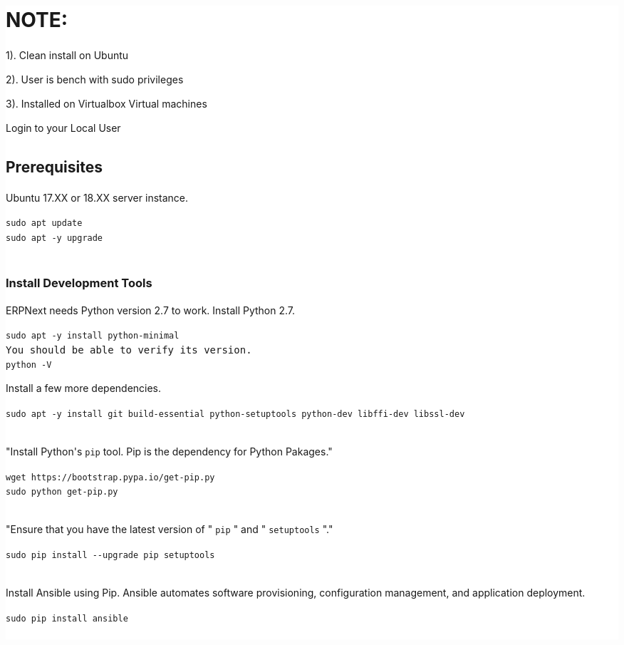 <h1>NOTE:</h1>
<p>1). Clean install on Ubuntu</p>
<p>2). User is bench with sudo privileges </p>
<p>3). Installed on Virtualbox Virtual machines</p>

Login to your Local User

<h2>Prerequisites</h2>

Ubuntu 17.XX or 18.XX server instance.
<pre>
<code>sudo apt update
sudo apt -y upgrade
</code>
</pre>

<h3>Install Development Tools</h3>

<p>ERPNext needs Python version 2.7 to work. Install Python 2.7.</p>
<pre>
<code>sudo apt -y install python-minimal</code>
You should be able to verify its version.
<code>python -V</code>
</pre>

Install a few more dependencies.
<pre>
<code>sudo apt -y install git build-essential python-setuptools python-dev libffi-dev libssl-dev
</code>
</pre>

<p>"Install Python's <code>pip</code> tool. Pip is the dependency for Python Pakages."</p>

<pre>
<code>wget https://bootstrap.pypa.io/get-pip.py
sudo python get-pip.py
</code>
</pre>

<p>
"Ensure that you have the latest version of " 
<code>pip</code>
" and " 
<code>setuptools</code>
"."
</p>
<pre>
<code>sudo pip install --upgrade pip setuptools
</code>
</pre>

Install Ansible using Pip. Ansible automates software provisioning, configuration management, and application deployment.

<pre><code>sudo pip install ansible
</code>
</pre>
